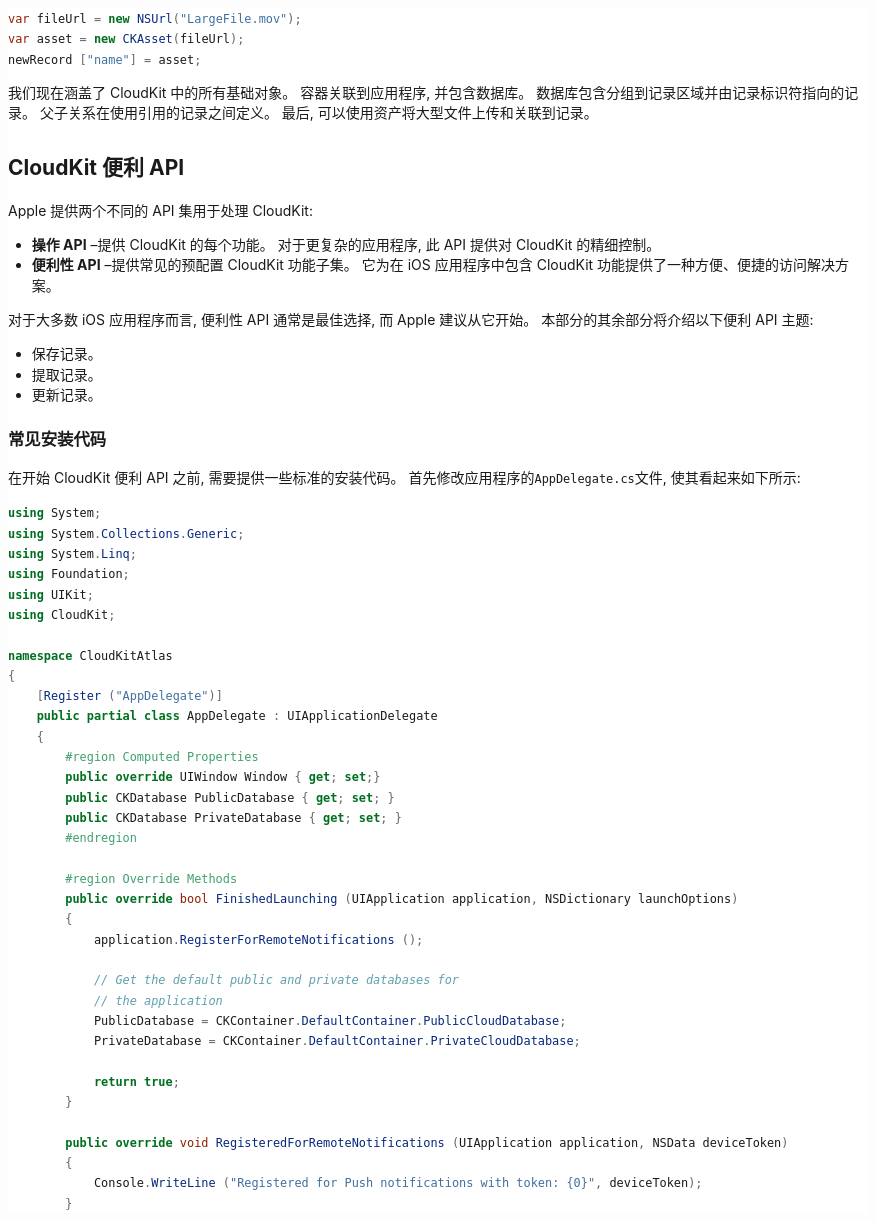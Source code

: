 ```csharp
var fileUrl = new NSUrl("LargeFile.mov");
var asset = new CKAsset(fileUrl);
newRecord ["name"] = asset;
```

我们现在涵盖了 CloudKit 中的所有基础对象。 容器关联到应用程序, 并包含数据库。 数据库包含分组到记录区域并由记录标识符指向的记录。 父子关系在使用引用的记录之间定义。 最后, 可以使用资产将大型文件上传和关联到记录。

## <a name="cloudkit-convenience-api"></a>CloudKit 便利 API

Apple 提供两个不同的 API 集用于处理 CloudKit:

-  **操作 API** –提供 CloudKit 的每个功能。 对于更复杂的应用程序, 此 API 提供对 CloudKit 的精细控制。
-  **便利性 API** –提供常见的预配置 CloudKit 功能子集。 它为在 iOS 应用程序中包含 CloudKit 功能提供了一种方便、便捷的访问解决方案。


对于大多数 iOS 应用程序而言, 便利性 API 通常是最佳选择, 而 Apple 建议从它开始。 本部分的其余部分将介绍以下便利 API 主题:

-  保存记录。
-  提取记录。
-  更新记录。


### <a name="common-setup-code"></a>常见安装代码

在开始 CloudKit 便利 API 之前, 需要提供一些标准的安装代码。 首先修改应用程序的`AppDelegate.cs`文件, 使其看起来如下所示:

```csharp
using System;
using System.Collections.Generic;
using System.Linq;
using Foundation;
using UIKit;
using CloudKit;

namespace CloudKitAtlas
{
    [Register ("AppDelegate")]
    public partial class AppDelegate : UIApplicationDelegate
    {
        #region Computed Properties
        public override UIWindow Window { get; set;}
        public CKDatabase PublicDatabase { get; set; }
        public CKDatabase PrivateDatabase { get; set; }
        #endregion

        #region Override Methods
        public override bool FinishedLaunching (UIApplication application, NSDictionary launchOptions)
        {
            application.RegisterForRemoteNotifications ();

            // Get the default public and private databases for
            // the application
            PublicDatabase = CKContainer.DefaultContainer.PublicCloudDatabase;
            PrivateDatabase = CKContainer.DefaultContainer.PrivateCloudDatabase;

            return true;
        }

        public override void RegisteredForRemoteNotifications (UIApplication application, NSData deviceToken)
        {
            Console.WriteLine ("Registered for Push notifications with token: {0}", deviceToken);
        }

```